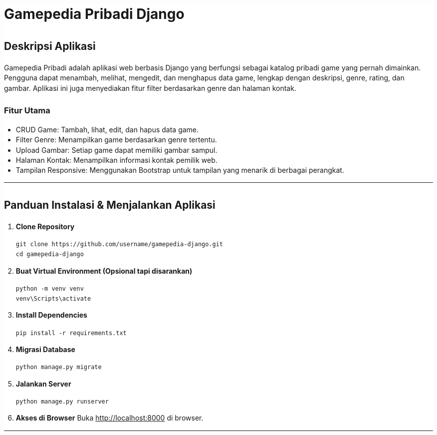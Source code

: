 # Gamepedia Pribadi Django

## Deskripsi Aplikasi

Gamepedia Pribadi adalah aplikasi web berbasis Django yang berfungsi sebagai katalog pribadi game yang pernah dimainkan. Pengguna dapat menambah, melihat, mengedit, dan menghapus data game, lengkap dengan deskripsi, genre, rating, dan gambar. Aplikasi ini juga menyediakan fitur filter berdasarkan genre dan halaman kontak.

### Fitur Utama

- CRUD Game: Tambah, lihat, edit, dan hapus data game.
- Filter Genre: Menampilkan game berdasarkan genre tertentu.
- Upload Gambar: Setiap game dapat memiliki gambar sampul.
- Halaman Kontak: Menampilkan informasi kontak pemilik web.
- Tampilan Responsive: Menggunakan Bootstrap untuk tampilan yang menarik di berbagai perangkat.

---

## Panduan Instalasi & Menjalankan Aplikasi

1. **Clone Repository**
    ```
    git clone https://github.com/username/gamepedia-django.git
    cd gamepedia-django
    ```

2. **Buat Virtual Environment (Opsional tapi disarankan)**
    ```
    python -m venv venv
    venv\Scripts\activate
    ```

3. **Install Dependencies**
    ```
    pip install -r requirements.txt
    ```

4. **Migrasi Database**
    ```
    python manage.py migrate
    ```

5. **Jalankan Server**
    ```
    python manage.py runserver
    ```

6. **Akses di Browser**
    Buka [http://localhost:8000](http://localhost:8000) di browser.

---
